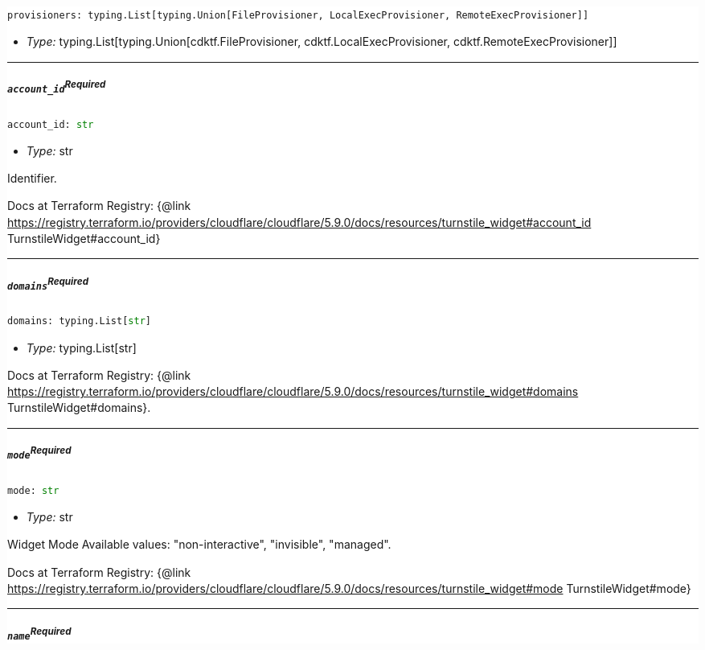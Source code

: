 ```python
provisioners: typing.List[typing.Union[FileProvisioner, LocalExecProvisioner, RemoteExecProvisioner]]
```

- *Type:* typing.List[typing.Union[cdktf.FileProvisioner, cdktf.LocalExecProvisioner, cdktf.RemoteExecProvisioner]]

---

##### `account_id`<sup>Required</sup> <a name="account_id" id="@cdktf/provider-cloudflare.turnstileWidget.TurnstileWidgetConfig.property.accountId"></a>

```python
account_id: str
```

- *Type:* str

Identifier.

Docs at Terraform Registry: {@link https://registry.terraform.io/providers/cloudflare/cloudflare/5.9.0/docs/resources/turnstile_widget#account_id TurnstileWidget#account_id}

---

##### `domains`<sup>Required</sup> <a name="domains" id="@cdktf/provider-cloudflare.turnstileWidget.TurnstileWidgetConfig.property.domains"></a>

```python
domains: typing.List[str]
```

- *Type:* typing.List[str]

Docs at Terraform Registry: {@link https://registry.terraform.io/providers/cloudflare/cloudflare/5.9.0/docs/resources/turnstile_widget#domains TurnstileWidget#domains}.

---

##### `mode`<sup>Required</sup> <a name="mode" id="@cdktf/provider-cloudflare.turnstileWidget.TurnstileWidgetConfig.property.mode"></a>

```python
mode: str
```

- *Type:* str

Widget Mode Available values: "non-interactive", "invisible", "managed".

Docs at Terraform Registry: {@link https://registry.terraform.io/providers/cloudflare/cloudflare/5.9.0/docs/resources/turnstile_widget#mode TurnstileWidget#mode}

---

##### `name`<sup>Required</sup> <a name="name" id="@cdktf/provider-cloudflare.turnstileWidget.TurnstileWidgetConfig.property.name"></a>
